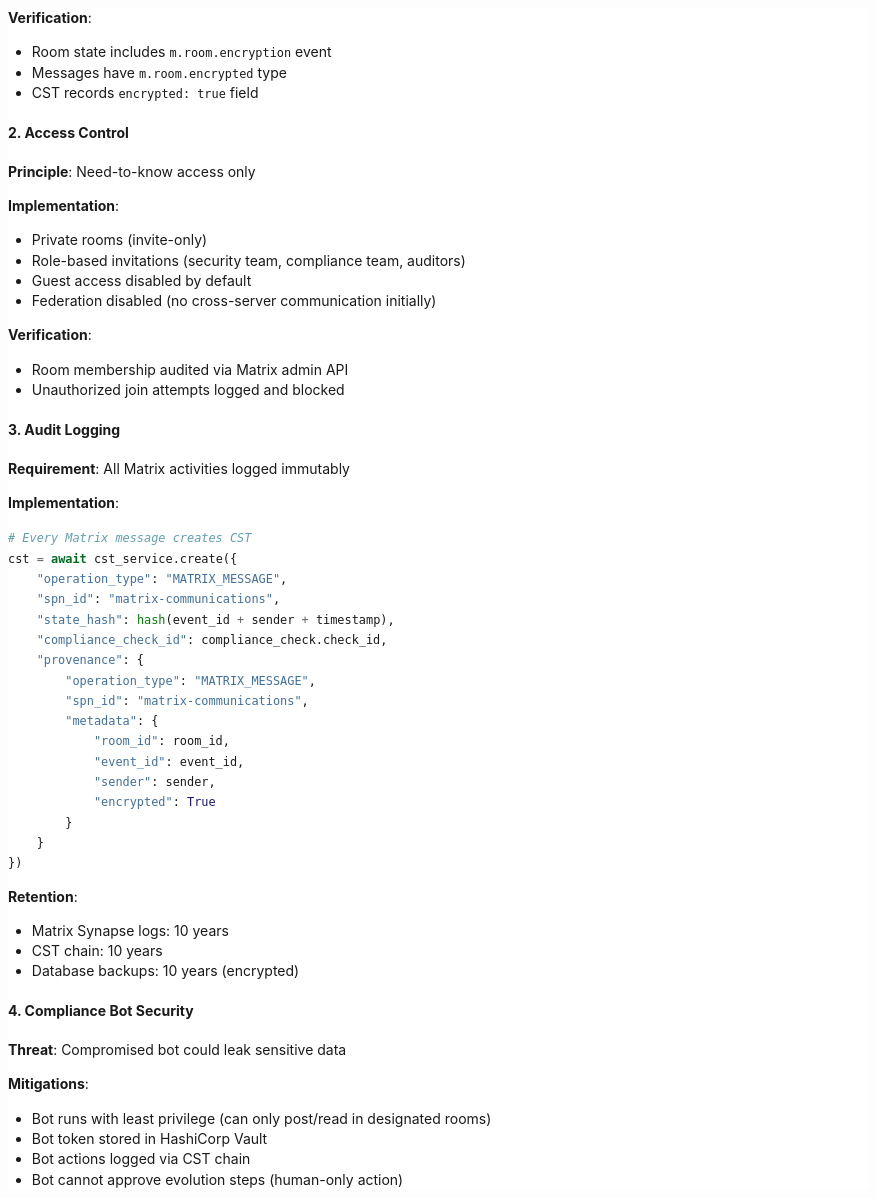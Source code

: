 **Verification**:
- Room state includes `m.room.encryption` event
- Messages have `m.room.encrypted` type
- CST records `encrypted: true` field

#### 2. Access Control

**Principle**: Need-to-know access only

**Implementation**:
- Private rooms (invite-only)
- Role-based invitations (security team, compliance team, auditors)
- Guest access disabled by default
- Federation disabled (no cross-server communication initially)

**Verification**:
- Room membership audited via Matrix admin API
- Unauthorized join attempts logged and blocked

#### 3. Audit Logging

**Requirement**: All Matrix activities logged immutably

**Implementation**:
```python
# Every Matrix message creates CST
cst = await cst_service.create({
    "operation_type": "MATRIX_MESSAGE",
    "spn_id": "matrix-communications",
    "state_hash": hash(event_id + sender + timestamp),
    "compliance_check_id": compliance_check.check_id,
    "provenance": {
        "operation_type": "MATRIX_MESSAGE",
        "spn_id": "matrix-communications",
        "metadata": {
            "room_id": room_id,
            "event_id": event_id,
            "sender": sender,
            "encrypted": True
        }
    }
})
```

**Retention**:
- Matrix Synapse logs: 10 years
- CST chain: 10 years
- Database backups: 10 years (encrypted)

#### 4. Compliance Bot Security

**Threat**: Compromised bot could leak sensitive data

**Mitigations**:
- Bot runs with least privilege (can only post/read in designated rooms)
- Bot token stored in HashiCorp Vault
- Bot actions logged via CST chain
- Bot cannot approve evolution steps (human-only action)
